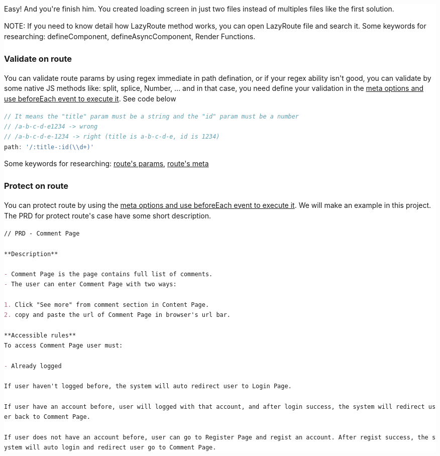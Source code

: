 Easy! And you're finish him. You created loading screen in just two files instead of multiples files like the first solution.

NOTE: If you need to know detail how LazyRoute method works, you can open LazyRoute file and search it. Some keywords for researching: defineComponent, defineAsyncComponent, Render Functions.

<h3 id="validate">Validate on route</h3>

You can validate route params by using regex immediate in path defination, or if your regex ability isn't good, you can validate by some native JS methods like: split, splice, Number, ... and in that case, you need define your validation in the [meta options and use beforeEach event to execute it](https://router.vuejs.org/guide/advanced/meta.html#route-meta-fields). See code below

```javascript
// It means the "title" param must be a string and the "id" param must be a number
// /a-b-c-d-e1234 -> wrong
// /a-b-c-d-e-1234 -> right (title is a-b-c-d-e, id is 1234)
path: '/:title-:id(\\d+)'
```

Some keywords for researching:
[route's params](https://router.vuejs.org/guide/essentials/route-matching-syntax.html#custom-regex-in-params), [route's meta](https://router.vuejs.org/guide/advanced/meta.html#route-meta-fields)

<h3 id="protect">Protect on route</h3>

You can protect route by using the [meta options and use beforeEach event to execute it](https://router.vuejs.org/guide/advanced/meta.html#route-meta-fields).
We will make an example in this project. The PRD for protect route's case have some short description.

```markdown
// PRD - Comment Page

**Description**

- Comment Page is the page contains full list of comments.
- The user can enter Comment Page with two ways:

1. Click "See more" from comment section in Content Page.
2. copy and paste the url of Comment Page in browser's url bar.

**Accessible rules**
To access Comment Page user must:

- Already logged

If user haven't logged before, the system will auto redirect user to Login Page.

If user have an account before, user will logged with that account, and after login success, the system will redirect user back to Comment Page.

If user does not have an account before, user can go to Register Page and regist an account. After regist success, the system will auto login and redirect user go to Comment Page.
```

